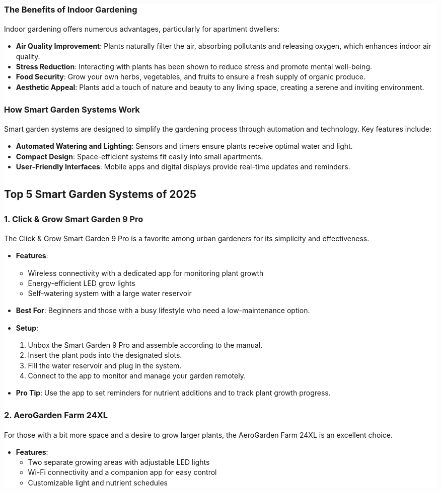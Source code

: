 ### The Benefits of Indoor Gardening

Indoor gardening offers numerous advantages, particularly for apartment dwellers:

- **Air Quality Improvement**: Plants naturally filter the air, absorbing pollutants and releasing oxygen, which enhances indoor air quality.
- **Stress Reduction**: Interacting with plants has been shown to reduce stress and promote mental well-being.
- **Food Security**: Grow your own herbs, vegetables, and fruits to ensure a fresh supply of organic produce.
- **Aesthetic Appeal**: Plants add a touch of nature and beauty to any living space, creating a serene and inviting environment.

### How Smart Garden Systems Work

Smart garden systems are designed to simplify the gardening process through automation and technology. Key features include:

- **Automated Watering and Lighting**: Sensors and timers ensure plants receive optimal water and light.
- **Compact Design**: Space-efficient systems fit easily into small apartments.
- **User-Friendly Interfaces**: Mobile apps and digital displays provide real-time updates and reminders.

## Top 5 Smart Garden Systems of 2025

### 1. **Click & Grow Smart Garden 9 Pro**

The Click & Grow Smart Garden 9 Pro is a favorite among urban gardeners for its simplicity and effectiveness. 

- **Features**:
  - Wireless connectivity with a dedicated app for monitoring plant growth
  - Energy-efficient LED grow lights
  - Self-watering system with a large water reservoir
  
- **Best For**: Beginners and those with a busy lifestyle who need a low-maintenance option.

- **Setup**:
  1. Unbox the Smart Garden 9 Pro and assemble according to the manual.
  2. Insert the plant pods into the designated slots.
  3. Fill the water reservoir and plug in the system.
  4. Connect to the app to monitor and manage your garden remotely.

- **Pro Tip**: Use the app to set reminders for nutrient additions and to track plant growth progress.

### 2. **AeroGarden Farm 24XL**

For those with a bit more space and a desire to grow larger plants, the AeroGarden Farm 24XL is an excellent choice.

- **Features**:
  - Two separate growing areas with adjustable LED lights
  - Wi-Fi connectivity and a companion app for easy control
  - Customizable light and nutrient schedules
